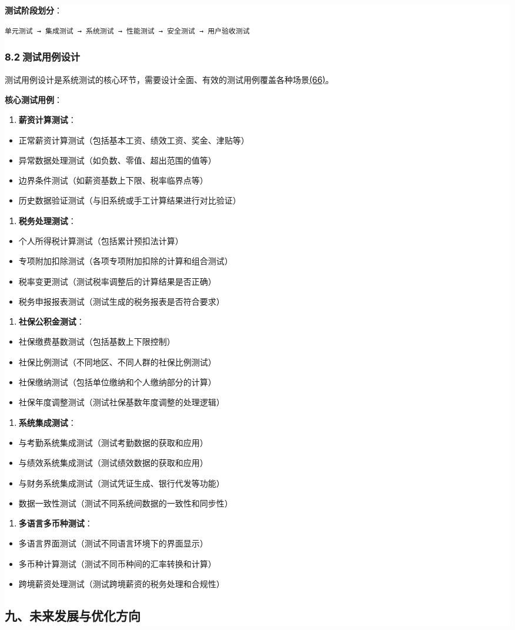 **测试阶段划分**：



```
单元测试 → 集成测试 → 系统测试 → 性能测试 → 安全测试 → 用户验收测试
```

### 8.2 测试用例设计

测试用例设计是系统测试的核心环节，需要设计全面、有效的测试用例覆盖各种场景[(66)](https://www.nlypx.com/zixun_detail/465167.html)。

**核心测试用例**：



1.  **薪资计算测试**：

*   正常薪资计算测试（包括基本工资、绩效工资、奖金、津贴等）

*   异常数据处理测试（如负数、零值、超出范围的值等）

*   边界条件测试（如薪资基数上下限、税率临界点等）

*   历史数据验证测试（与旧系统或手工计算结果进行对比验证）

1.  **税务处理测试**：

*   个人所得税计算测试（包括累计预扣法计算）

*   专项附加扣除测试（各项专项附加扣除的计算和组合测试）

*   税率变更测试（测试税率调整后的计算结果是否正确）

*   税务申报报表测试（测试生成的税务报表是否符合要求）

1.  **社保公积金测试**：

*   社保缴费基数测试（包括基数上下限控制）

*   社保比例测试（不同地区、不同人群的社保比例测试）

*   社保缴纳测试（包括单位缴纳和个人缴纳部分的计算）

*   社保年度调整测试（测试社保基数年度调整的处理逻辑）

1.  **系统集成测试**：

*   与考勤系统集成测试（测试考勤数据的获取和应用）

*   与绩效系统集成测试（测试绩效数据的获取和应用）

*   与财务系统集成测试（测试凭证生成、银行代发等功能）

*   数据一致性测试（测试不同系统间数据的一致性和同步性）

1.  **多语言多币种测试**：

*   多语言界面测试（测试不同语言环境下的界面显示）

*   多币种计算测试（测试不同币种间的汇率转换和计算）

*   跨境薪资处理测试（测试跨境薪资的税务处理和合规性）

## 九、未来发展与优化方向
